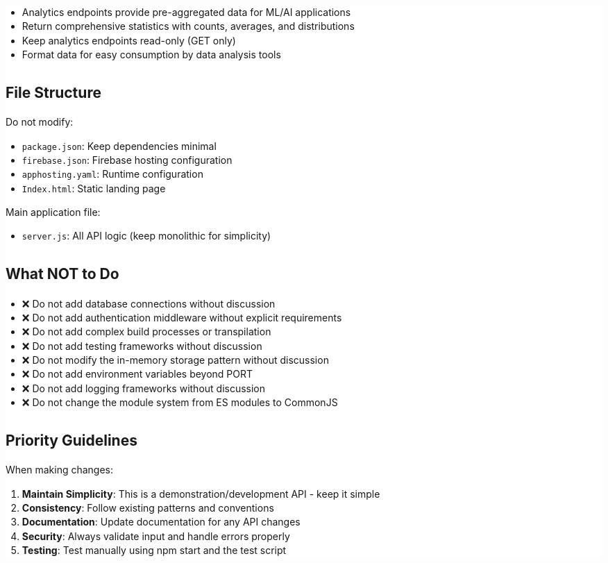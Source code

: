 - Analytics endpoints provide pre-aggregated data for ML/AI applications
- Return comprehensive statistics with counts, averages, and distributions
- Keep analytics endpoints read-only (GET only)
- Format data for easy consumption by data analysis tools

## File Structure

Do not modify:
- `package.json`: Keep dependencies minimal
- `firebase.json`: Firebase hosting configuration
- `apphosting.yaml`: Runtime configuration
- `Index.html`: Static landing page

Main application file:
- `server.js`: All API logic (keep monolithic for simplicity)

## What NOT to Do

- ❌ Do not add database connections without discussion
- ❌ Do not add authentication middleware without explicit requirements
- ❌ Do not add complex build processes or transpilation
- ❌ Do not add testing frameworks without discussion
- ❌ Do not modify the in-memory storage pattern without discussion
- ❌ Do not add environment variables beyond PORT
- ❌ Do not add logging frameworks without discussion
- ❌ Do not change the module system from ES modules to CommonJS

## Priority Guidelines

When making changes:

1. **Maintain Simplicity**: This is a demonstration/development API - keep it simple
2. **Consistency**: Follow existing patterns and conventions
3. **Documentation**: Update documentation for any API changes
4. **Security**: Always validate input and handle errors properly
5. **Testing**: Test manually using npm start and the test script
